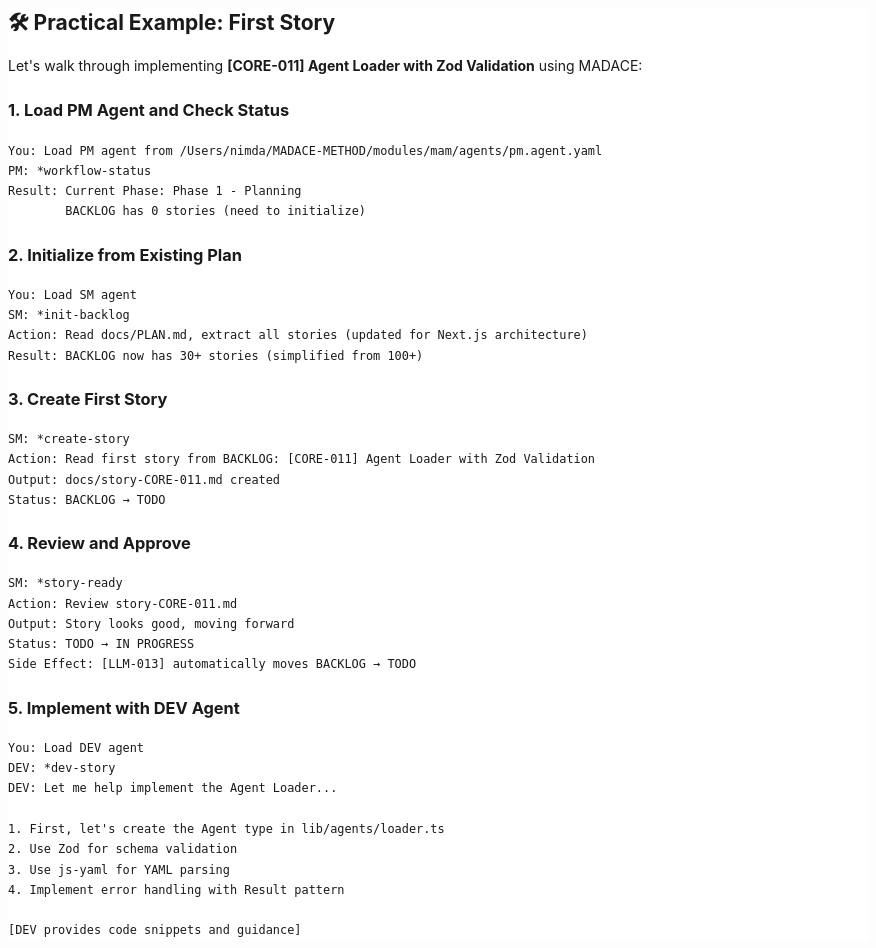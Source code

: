 ## 🛠️ Practical Example: First Story

Let's walk through implementing **[CORE-011] Agent Loader with Zod Validation** using MADACE:

### 1. Load PM Agent and Check Status

```
You: Load PM agent from /Users/nimda/MADACE-METHOD/modules/mam/agents/pm.agent.yaml
PM: *workflow-status
Result: Current Phase: Phase 1 - Planning
        BACKLOG has 0 stories (need to initialize)
```

### 2. Initialize from Existing Plan

```
You: Load SM agent
SM: *init-backlog
Action: Read docs/PLAN.md, extract all stories (updated for Next.js architecture)
Result: BACKLOG now has 30+ stories (simplified from 100+)
```

### 3. Create First Story

```
SM: *create-story
Action: Read first story from BACKLOG: [CORE-011] Agent Loader with Zod Validation
Output: docs/story-CORE-011.md created
Status: BACKLOG → TODO
```

### 4. Review and Approve

```
SM: *story-ready
Action: Review story-CORE-011.md
Output: Story looks good, moving forward
Status: TODO → IN PROGRESS
Side Effect: [LLM-013] automatically moves BACKLOG → TODO
```

### 5. Implement with DEV Agent

```
You: Load DEV agent
DEV: *dev-story
DEV: Let me help implement the Agent Loader...

1. First, let's create the Agent type in lib/agents/loader.ts
2. Use Zod for schema validation
3. Use js-yaml for YAML parsing
4. Implement error handling with Result pattern

[DEV provides code snippets and guidance]
```
